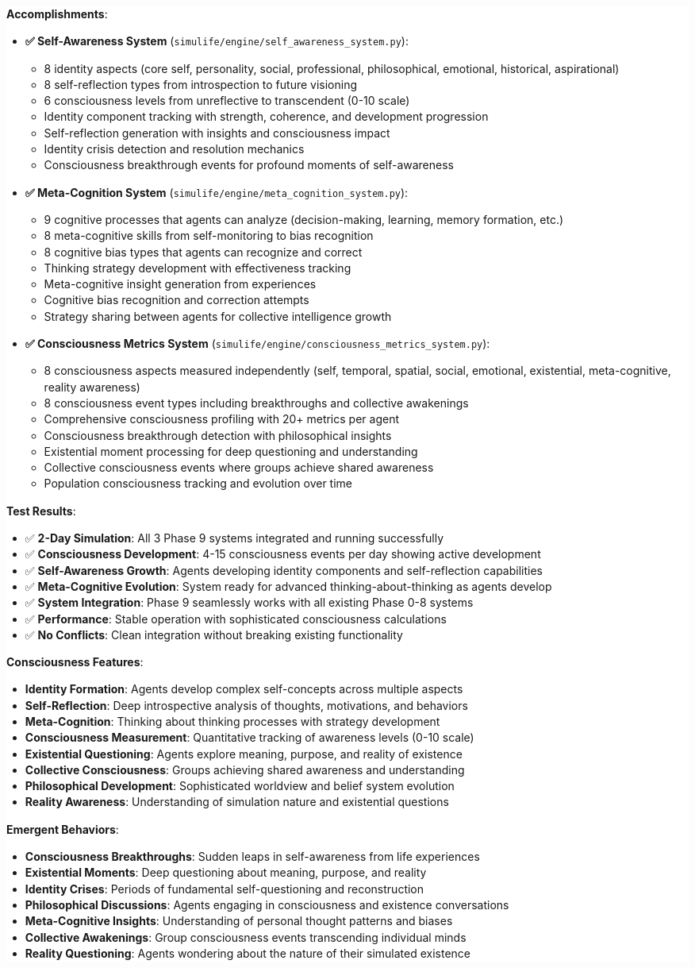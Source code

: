 **Accomplishments**:
- **✅ Self-Awareness System** (`simulife/engine/self_awareness_system.py`):
  - 8 identity aspects (core self, personality, social, professional, philosophical, emotional, historical, aspirational)
  - 8 self-reflection types from introspection to future visioning
  - 6 consciousness levels from unreflective to transcendent (0-10 scale)
  - Identity component tracking with strength, coherence, and development progression
  - Self-reflection generation with insights and consciousness impact
  - Identity crisis detection and resolution mechanics
  - Consciousness breakthrough events for profound moments of self-awareness

- **✅ Meta-Cognition System** (`simulife/engine/meta_cognition_system.py`):
  - 9 cognitive processes that agents can analyze (decision-making, learning, memory formation, etc.)
  - 8 meta-cognitive skills from self-monitoring to bias recognition
  - 8 cognitive bias types that agents can recognize and correct
  - Thinking strategy development with effectiveness tracking
  - Meta-cognitive insight generation from experiences
  - Cognitive bias recognition and correction attempts
  - Strategy sharing between agents for collective intelligence growth

- **✅ Consciousness Metrics System** (`simulife/engine/consciousness_metrics_system.py`):
  - 8 consciousness aspects measured independently (self, temporal, spatial, social, emotional, existential, meta-cognitive, reality awareness)
  - 8 consciousness event types including breakthroughs and collective awakenings
  - Comprehensive consciousness profiling with 20+ metrics per agent
  - Consciousness breakthrough detection with philosophical insights
  - Existential moment processing for deep questioning and understanding
  - Collective consciousness events where groups achieve shared awareness
  - Population consciousness tracking and evolution over time

**Test Results**:
- ✅ **2-Day Simulation**: All 3 Phase 9 systems integrated and running successfully
- ✅ **Consciousness Development**: 4-15 consciousness events per day showing active development
- ✅ **Self-Awareness Growth**: Agents developing identity components and self-reflection capabilities
- ✅ **Meta-Cognitive Evolution**: System ready for advanced thinking-about-thinking as agents develop
- ✅ **System Integration**: Phase 9 seamlessly works with all existing Phase 0-8 systems
- ✅ **Performance**: Stable operation with sophisticated consciousness calculations
- ✅ **No Conflicts**: Clean integration without breaking existing functionality

**Consciousness Features**:
- **Identity Formation**: Agents develop complex self-concepts across multiple aspects
- **Self-Reflection**: Deep introspective analysis of thoughts, motivations, and behaviors
- **Meta-Cognition**: Thinking about thinking processes with strategy development
- **Consciousness Measurement**: Quantitative tracking of awareness levels (0-10 scale)
- **Existential Questioning**: Agents explore meaning, purpose, and reality of existence
- **Collective Consciousness**: Groups achieving shared awareness and understanding
- **Philosophical Development**: Sophisticated worldview and belief system evolution
- **Reality Awareness**: Understanding of simulation nature and existential questions

**Emergent Behaviors**:
- **Consciousness Breakthroughs**: Sudden leaps in self-awareness from life experiences
- **Existential Moments**: Deep questioning about meaning, purpose, and reality
- **Identity Crises**: Periods of fundamental self-questioning and reconstruction
- **Philosophical Discussions**: Agents engaging in consciousness and existence conversations
- **Meta-Cognitive Insights**: Understanding of personal thought patterns and biases
- **Collective Awakenings**: Group consciousness events transcending individual minds
- **Reality Questioning**: Agents wondering about the nature of their simulated existence
